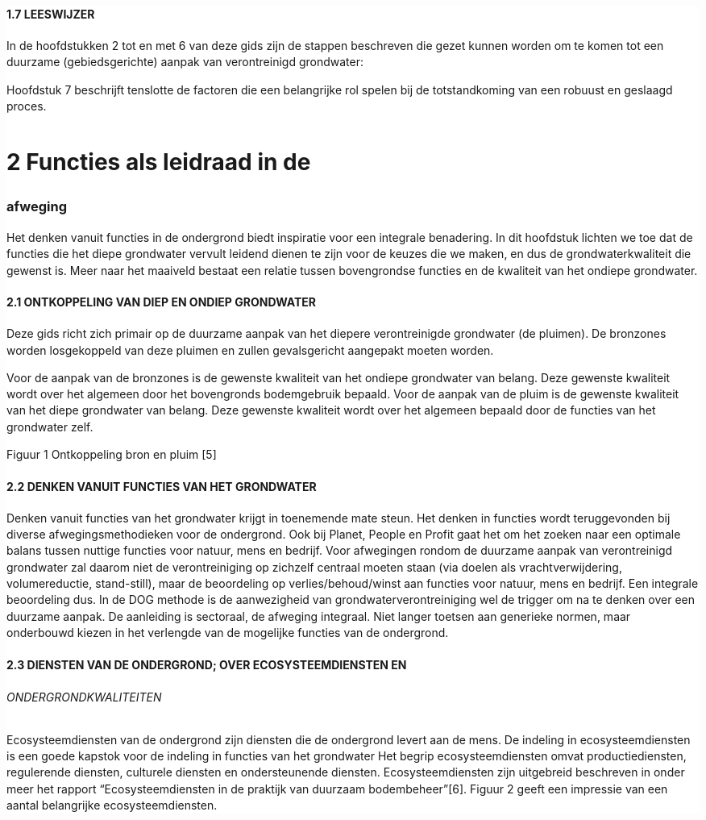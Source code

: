 #### 1.7 LEESWIJZER 

In de hoofdstukken 2 tot en met 6 van deze gids zijn de stappen beschreven die gezet kunnen worden om te komen tot een duurzame (gebiedsgerichte) aanpak van verontreinigd grondwater: 

Hoofdstuk 7 beschrijft tenslotte de factoren die een belangrijke rol spelen bij de totstandkoming van een robuust en geslaagd proces. 


# 2 Functies als leidraad in de 

### afweging 

Het denken vanuit functies in de ondergrond biedt inspiratie voor een integrale benadering. In dit hoofdstuk lichten we toe dat de functies die het diepe grondwater vervult leidend dienen te zijn voor de keuzes die we maken, en dus de grondwaterkwaliteit die gewenst is. Meer naar het maaiveld bestaat een relatie tussen bovengrondse functies en de kwaliteit van het ondiepe grondwater. 

#### 2.1 ONTKOPPELING VAN DIEP EN ONDIEP GRONDWATER 

Deze gids richt zich primair op de duurzame aanpak van het diepere verontreinigde grondwater (de pluimen). De bronzones worden losgekoppeld van deze pluimen en zullen gevalsgericht aangepakt moeten worden. 

Voor de aanpak van de bronzones is de gewenste kwaliteit van het ondiepe grondwater van belang. Deze gewenste kwaliteit wordt over het algemeen door het bovengronds bodemgebruik bepaald. Voor de aanpak van de pluim is de gewenste kwaliteit van het diepe grondwater van belang. Deze gewenste kwaliteit wordt over het algemeen bepaald door de functies van het grondwater zelf. 

Figuur 1 Ontkoppeling bron en pluim [5] 


#### 2.2 DENKEN VANUIT FUNCTIES VAN HET GRONDWATER 

Denken vanuit functies van het grondwater krijgt in toenemende mate steun. Het denken in functies wordt teruggevonden bij diverse afwegingsmethodieken voor de ondergrond. Ook bij Planet, People en Profit gaat het om het zoeken naar een optimale balans tussen nuttige functies voor natuur, mens en bedrijf. Voor afwegingen rondom de duurzame aanpak van verontreinigd grondwater zal daarom niet de verontreiniging op zichzelf centraal moeten staan (via doelen als vrachtverwijdering, volumereductie, stand-still), maar de beoordeling op verlies/behoud/winst aan functies voor natuur, mens en bedrijf. Een integrale beoordeling dus. In de DOG methode is de aanwezigheid van grondwaterverontreiniging wel de trigger om na te denken over een duurzame aanpak. De aanleiding is sectoraal, de afweging integraal. Niet langer toetsen aan generieke normen, maar onderbouwd kiezen in het verlengde van de mogelijke functies van de ondergrond. 

#### 2.3 DIENSTEN VAN DE ONDERGROND; OVER ECOSYSTEEMDIENSTEN EN 

###### ONDERGRONDKWALITEITEN 

Ecosysteemdiensten van de ondergrond zijn diensten die de ondergrond levert aan de mens. De indeling in ecosysteemdiensten is een goede kapstok voor de indeling in functies van het grondwater Het begrip ecosysteemdiensten omvat productiediensten, regulerende diensten, culturele diensten en ondersteunende diensten. Ecosysteemdiensten zijn uitgebreid beschreven in onder meer het rapport “Ecosysteemdiensten in de praktijk van duurzaam bodembeheer”[6]. Figuur 2 geeft een impressie van een aantal belangrijke ecosysteemdiensten. 
